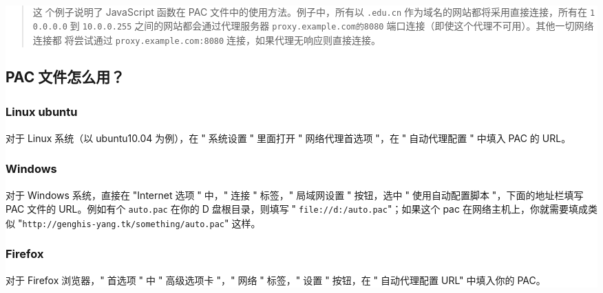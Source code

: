 > 这 个例子说明了 JavaScript 函数在 PAC 文件中的使用方法。例子中，所有以 `.edu.cn` 作为域名的网站都将采用直接连接，所有在 `10.0.0.0` 到 `10.0.0.255` 之间的网站都会通过代理服务器 `proxy.example.com的8080` 端口连接（即使这个代理不可用）。其他一切网络连接都 将尝试通过 `proxy.example.com:8080` 连接，如果代理无响应则直接连接。

## PAC 文件怎么用？

### Linux ubuntu

对于 Linux 系统（以 ubuntu10.04 为例），在 " 系统设置 " 里面打开 " 网络代理首选项 "，在 " 自动代理配置 " 中填入 PAC 的 URL。

### Windows

对于 Windows 系统，直接在 "Internet 选项 " 中，" 连接 " 标签，" 局域网设置 " 按钮，选中 " 使用自动配置脚本 "，下面的地址栏填写 PAC 文件的 URL。例如有个 `auto.pac` 在你的 D 盘根目录，则填写 " `file://d:/auto.pac`"；如果这个 pac 在网络主机上，你就需要填成类似 "`http://genghis-yang.tk/something/auto.pac`" 这样。

### Firefox

对于 Firefox 浏览器，" 首选项 " 中 " 高级选项卡 "，" 网络 " 标签，" 设置 " 按钮，在 " 自动代理配置 URL" 中填入你的 PAC。
